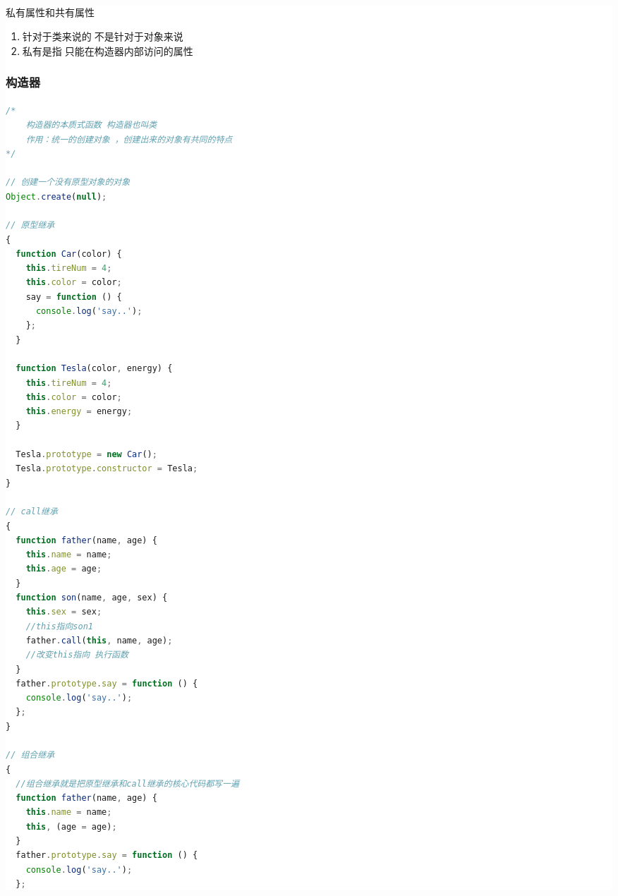 私有属性和共有属性

1. 针对于类来说的 不是针对于对象来说
2. 私有是指 只能在构造器内部访问的属性

### 构造器

```js
/* 
    构造器的本质式函数 构造器也叫类
    作用：统一的创建对象 ，创建出来的对象有共同的特点
*/

// 创建一个没有原型对象的对象
Object.create(null);

// 原型继承
{
  function Car(color) {
    this.tireNum = 4;
    this.color = color;
    say = function () {
      console.log('say..');
    };
  }

  function Tesla(color, energy) {
    this.tireNum = 4;
    this.color = color;
    this.energy = energy;
  }

  Tesla.prototype = new Car();
  Tesla.prototype.constructor = Tesla;
}

// call继承
{
  function father(name, age) {
    this.name = name;
    this.age = age;
  }
  function son(name, age, sex) {
    this.sex = sex;
    //this指向son1
    father.call(this, name, age);
    //改变this指向 执行函数
  }
  father.prototype.say = function () {
    console.log('say..');
  };
}

// 组合继承
{
  //组合继承就是把原型继承和call继承的核心代码都写一遍
  function father(name, age) {
    this.name = name;
    this, (age = age);
  }
  father.prototype.say = function () {
    console.log('say..');
  };

```